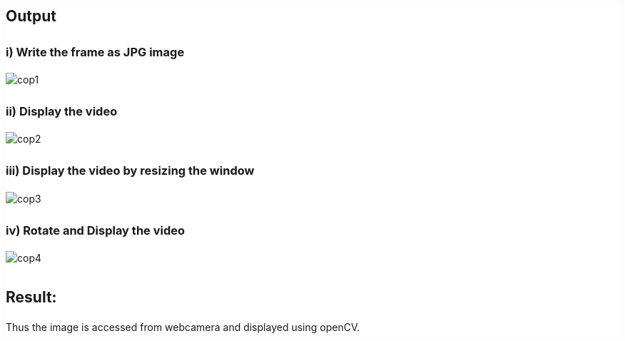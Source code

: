 ## Output

### i) Write the frame as JPG image
<img width="349" alt="cop1" src="https://user-images.githubusercontent.com/93427376/226089795-91a3c4a2-c9e5-4c57-9921-8b328b7fd908.png">

### ii) Display the video
<img width="351" alt="cop2" src="https://user-images.githubusercontent.com/93427376/226089919-2e296826-cf11-456e-a8df-bf72eaa0b7d1.png">

### iii) Display the video by resizing the window
<img width="641" alt="cop3" src="https://user-images.githubusercontent.com/93427376/226089931-fc51294c-7fec-4cee-aa8c-c7796246b0f8.png">

### iv) Rotate and Display the video
<img width="646" alt="cop4" src="https://user-images.githubusercontent.com/93427376/226089957-73727285-1de2-40e7-9c53-da78218eb972.png">

## Result:
Thus the image is accessed from webcamera and displayed using openCV.
